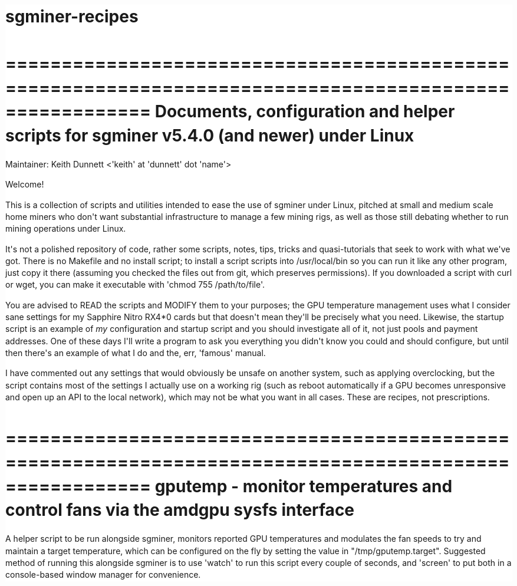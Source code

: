 # sgminer-recipes

=======================================================================================================
Documents, configuration and helper scripts for sgminer v5.4.0 (and newer) under Linux
=======================================================================================================

Maintainer:	Keith Dunnett <'keith' at 'dunnett' dot 'name'>

Welcome!

This is a collection of scripts and utilities intended to ease the use of sgminer under Linux, pitched
at small and medium scale home miners who don't want substantial infrastructure to manage a few mining
rigs, as well as those still debating whether to run mining operations under Linux.

It's not a polished repository of code, rather some scripts, notes, tips, tricks and quasi-tutorials 
that seek to work with what we've got. There is no Makefile and no install script; to install a script 
scripts into /usr/local/bin so you can run it like any other program, just copy it there (assuming you
checked the files out from git, which preserves permissions). If you downloaded a script with curl or
wget, you can make it executable with 'chmod 755 /path/to/file'.

You are advised to READ the scripts and MODIFY them to your purposes; the GPU temperature management
uses what I consider sane settings for my Sapphire Nitro RX4*0 cards but that doesn't mean they'll be
precisely what you need. Likewise, the startup script is an example of *my* configuration and startup 
script and you should investigate all of it, not just pools and payment addresses. One of these days
I'll write a program to ask you everything you didn't know you could and should configure, but until
then there's an example of what I do and the, err, 'famous' manual. 

I have commented out any settings that would obviously be unsafe on another system, such as applying 
overclocking, but the script contains most of the settings I actually use on a working rig (such as
reboot automatically if a GPU becomes unresponsive and open up an API to the local network), which 
may not be what you want in all cases. These are recipes, not prescriptions.  


=======================================================================================================
gputemp	- monitor temperatures and control fans via the amdgpu sysfs interface 
=======================================================================================================

A helper script to be run alongside sgminer, monitors reported GPU temperatures and modulates the fan
speeds to try and maintain a target temperature, which can be configured on the fly by setting the
value in "/tmp/gputemp.target". Suggested method of running this alongside sgminer is to use 'watch'
to run this script every couple of seconds, and 'screen' to put both in a console-based window manager
for convenience.
